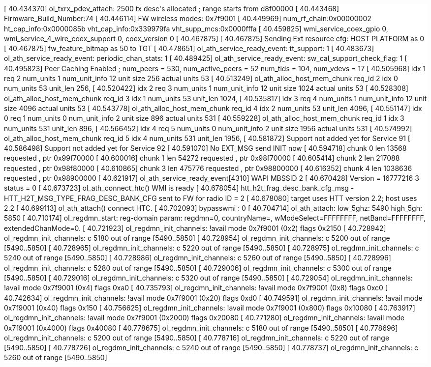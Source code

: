 [   40.434370] ol_txrx_pdev_attach: 2500 tx desc's allocated ; range starts from d8f00000
[   40.443468] Firmware_Build_Number:74 
[   40.446114] FW wireless modes: 0x7f9001
[   40.449969] num_rf_chain:0x00000002  ht_cap_info:0x0000085b  vht_cap_info:0x339979fa  vht_supp_mcs:0x0000fffa
[   40.459825] wmi_service_coex_gpio 0, wmi_service_4_wire_coex_support 0, coex_version 0
[   40.467875] 
[   40.467875] Sending Ext resource cfg: HOST PLATFORM as 0
[   40.467875] fw_feature_bitmap as 50 to TGT
[   40.478651] ol_ath_service_ready_event: tt_support: 1
[   40.483673] ol_ath_service_ready_event: periodic_chan_stats: 1
[   40.489425] ol_ath_service_ready_event: sw_cal_support_check_flag: 1
[   40.495823] Peer Caching Enabled ; num_peers = 530, num_active_peers = 52 num_tids = 104, num_vdevs = 17
[   40.505968] idx 1 req 2  num_units 1 num_unit_info 12 unit size 256 actual units 53 
[   40.513249] ol_ath_alloc_host_mem_chunk req_id 2 idx 0 num_units 53 unit_len 256,
[   40.520422] idx 2 req 3  num_units 1 num_unit_info 12 unit size 1024 actual units 53 
[   40.528308] ol_ath_alloc_host_mem_chunk req_id 3 idx 1 num_units 53 unit_len 1024,
[   40.535817] idx 3 req 4  num_units 1 num_unit_info 12 unit size 4096 actual units 53 
[   40.543778] ol_ath_alloc_host_mem_chunk req_id 4 idx 2 num_units 53 unit_len 4096,
[   40.551147] idx 0 req 1  num_units 0 num_unit_info 2 unit size 896 actual units 531 
[   40.559228] ol_ath_alloc_host_mem_chunk req_id 1 idx 3 num_units 531 unit_len 896,
[   40.566452] idx 4 req 5  num_units 0 num_unit_info 2 unit size 1956 actual units 531 
[   40.574992] ol_ath_alloc_host_mem_chunk req_id 5 idx 4 num_units 531 unit_len 1956,
[   40.581872] Support not added yet for Service 91
[   40.586498] Support not added yet for Service 92
[   40.591070] No EXT_MSG send INIT now
[   40.594718] chunk 0 len 13568 requested , ptr  0x99f70000
[   40.600016] chunk 1 len 54272 requested , ptr  0x98f70000
[   40.605414] chunk 2 len 217088 requested , ptr  0x98f80000
[   40.610865] chunk 3 len 475776 requested , ptr  0x98800000
[   40.616352] chunk 4 len 1038636 requested , ptr  0x98900000
[   40.621917] ol_ath_service_ready_event[4310] WAPI MBSSID 2 
[   40.670428] Version = 16777216 3  status = 0
[   40.673723] ol_ath_connect_htc() WMI is ready
[   40.678054] htt_h2t_frag_desc_bank_cfg_msg - HTT_H2T_MSG_TYPE_FRAG_DESC_BANK_CFG sent to FW for radio ID = 2
[   40.678080] target uses HTT version 2.2; host uses 2.2
[   40.699113] ol_ath_attach() connect HTC. 
[   40.702093] bypasswmi : 0
[   40.704714] ol_ath_attach: low_5ghz: 5490  high_5gh: 5850 
[   40.710174] ol_regdmn_start: reg-domain param: regdmn=0, countryName=, wModeSelect=FFFFFFFF, netBand=FFFFFFFF, extendedChanMode=0.
[   40.721923] ol_regdmn_init_channels: !avail mode 0x7f9001 (0x2) flags 0x2150
[   40.728942] ol_regdmn_init_channels: c 5180 out of range [5490..5850]
[   40.728954] ol_regdmn_init_channels: c 5200 out of range [5490..5850]
[   40.728965] ol_regdmn_init_channels: c 5220 out of range [5490..5850]
[   40.728975] ol_regdmn_init_channels: c 5240 out of range [5490..5850]
[   40.728986] ol_regdmn_init_channels: c 5260 out of range [5490..5850]
[   40.728996] ol_regdmn_init_channels: c 5280 out of range [5490..5850]
[   40.729006] ol_regdmn_init_channels: c 5300 out of range [5490..5850]
[   40.729016] ol_regdmn_init_channels: c 5320 out of range [5490..5850]
[   40.729054] ol_regdmn_init_channels: !avail mode 0x7f9001 (0x4) flags 0xa0
[   40.735793] ol_regdmn_init_channels: !avail mode 0x7f9001 (0x8) flags 0xc0
[   40.742634] ol_regdmn_init_channels: !avail mode 0x7f9001 (0x20) flags 0xd0
[   40.749591] ol_regdmn_init_channels: !avail mode 0x7f9001 (0x40) flags 0x150
[   40.756625] ol_regdmn_init_channels: !avail mode 0x7f9001 (0x800) flags 0x10080
[   40.763917] ol_regdmn_init_channels: !avail mode 0x7f9001 (0x2000) flags 0x20080
[   40.771280] ol_regdmn_init_channels: !avail mode 0x7f9001 (0x4000) flags 0x40080
[   40.778675] ol_regdmn_init_channels: c 5180 out of range [5490..5850]
[   40.778696] ol_regdmn_init_channels: c 5200 out of range [5490..5850]
[   40.778716] ol_regdmn_init_channels: c 5220 out of range [5490..5850]
[   40.778726] ol_regdmn_init_channels: c 5240 out of range [5490..5850]
[   40.778737] ol_regdmn_init_channels: c 5260 out of range [5490..5850]